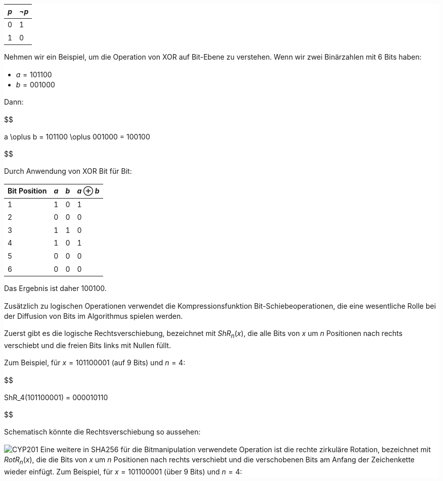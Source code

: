 | $p$ | $\lnot p$ |
| --- | --------- |
| 0   | 1         |
| 1   | 0         |

Nehmen wir ein Beispiel, um die Operation von XOR auf Bit-Ebene zu verstehen. Wenn wir zwei Binärzahlen mit 6 Bits haben:

- $a = 101100$
- $b = 001000$

Dann:


$$

a \oplus b = 101100 \oplus 001000 = 100100

$$

Durch Anwendung von XOR Bit für Bit:

| Bit Position | $a$ | $b$ | $a \oplus b$ |
| ------------ | --- | --- | ------------ |
| 1            | 1   | 0   | 1            |
| 2            | 0   | 0   | 0            |
| 3            | 1   | 1   | 0            |
| 4            | 1   | 0   | 1            |
| 5            | 0   | 0   | 0            |
| 6            | 0   | 0   | 0            |

Das Ergebnis ist daher $100100$.

Zusätzlich zu logischen Operationen verwendet die Kompressionsfunktion Bit-Schiebeoperationen, die eine wesentliche Rolle bei der Diffusion von Bits im Algorithmus spielen werden.

Zuerst gibt es die logische Rechtsverschiebung, bezeichnet mit $ShR_n(x)$, die alle Bits von $x$ um $n$ Positionen nach rechts verschiebt und die freien Bits links mit Nullen füllt.

Zum Beispiel, für $x = 101100001$ (auf 9 Bits) und $n = 4$:


$$

ShR_4(101100001) = 000010110

$$

Schematisch könnte die Rechtsverschiebung so aussehen:

![CYP201](assets/fr/007.webp)
Eine weitere in SHA256 für die Bitmanipulation verwendete Operation ist die rechte zirkuläre Rotation, bezeichnet mit $RotR_n(x)$, die die Bits von $x$ um $n$ Positionen nach rechts verschiebt und die verschobenen Bits am Anfang der Zeichenkette wieder einfügt.
Zum Beispiel, für $x = 101100001$ (über 9 Bits) und $n = 4$:

